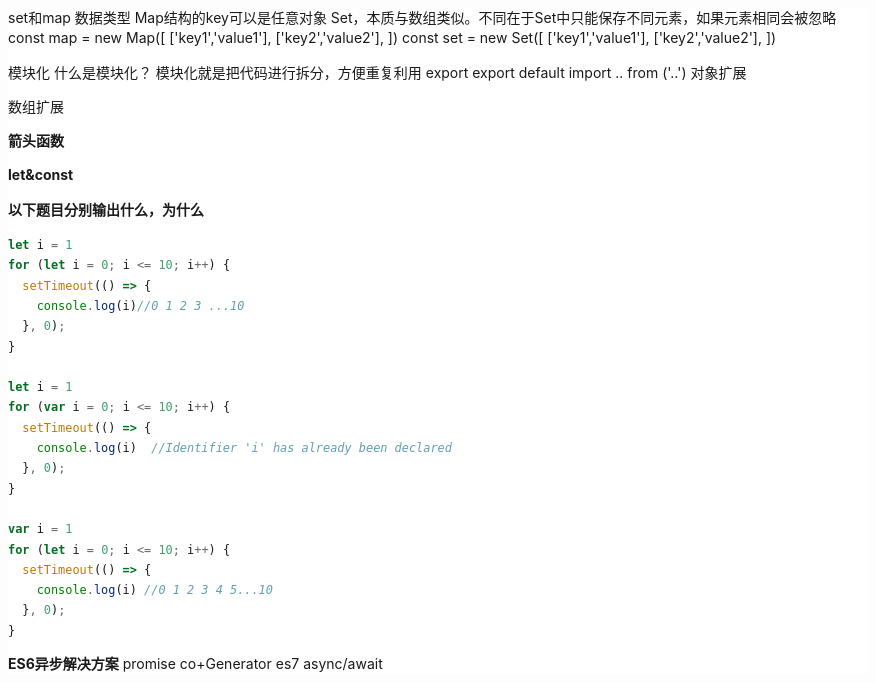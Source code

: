 set和map 数据类型
  Map结构的key可以是任意对象
  Set，本质与数组类似。不同在于Set中只能保存不同元素，如果元素相同会被忽略
  const map = new Map([
    ['key1','value1'],
    ['key2','value2'],
  ])
  const set = new Set([
      ['key1','value1'],
      ['key2','value2'],
  ])

模块化
  什么是模块化？    模块化就是把代码进行拆分，方便重复利用
  export 
  export default
  import .. from ('..')
对象扩展

数组扩展
 

**箭头函数**

**let&const**

**以下题目分别输出什么，为什么**

```javascript
let i = 1
for (let i = 0; i <= 10; i++) {
  setTimeout(() => {
    console.log(i)//0 1 2 3 ...10
  }, 0);
}

let i = 1
for (var i = 0; i <= 10; i++) {
  setTimeout(() => {
    console.log(i)  //Identifier 'i' has already been declared
  }, 0);
}

var i = 1
for (let i = 0; i <= 10; i++) {
  setTimeout(() => {
    console.log(i) //0 1 2 3 4 5...10
  }, 0);
}
```

**ES6异步解决方案**  promise
  co+Generator
  es7 async/await 
